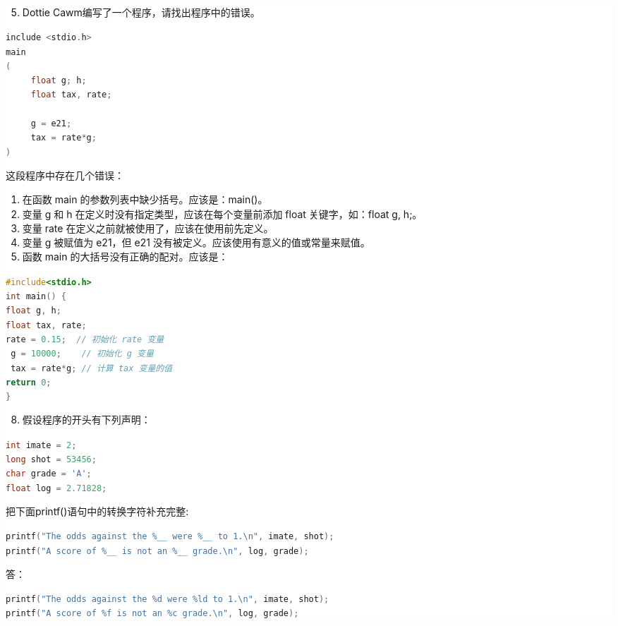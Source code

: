 
5. Dottie Cawm编写了一个程序，请找出程序中的错误。

```c
include <stdio.h>
main
(
     float g; h;
     float tax, rate;

     g = e21;
     tax = rate*g;
)
```

这段程序中存在几个错误：

1. 在函数 main 的参数列表中缺少括号。应该是：main()。
2. 变量 g 和 h 在定义时没有指定类型，应该在每个变量前添加 float 关键字，如：float g, h;。
3. 变量 rate 在定义之前就被使用了，应该在使用前先定义。
4. 变量 g 被赋值为 e21，但 e21 没有被定义。应该使用有意义的值或常量来赋值。
5. 函数 main 的大括号没有正确的配对。应该是：

```c
#include<stdio.h>
int main() { 
float g, h;
float tax, rate;
rate = 0.15;  // 初始化 rate 变量
 g = 10000;    // 初始化 g 变量
 tax = rate*g; // 计算 tax 变量的值
return 0;
}
```



8. 假设程序的开头有下列声明：

```c
int imate = 2;
long shot = 53456;
char grade = 'A';
float log = 2.71828;
```

把下面printf()语句中的转换字符补充完整:

```c
printf("The odds against the %__ were %__ to 1.\n", imate, shot);
printf("A score of %__ is not an %__ grade.\n", log, grade);
```

答：

```c
printf("The odds against the %d were %ld to 1.\n", imate, shot);
printf("A score of %f is not an %c grade.\n", log, grade);
```
